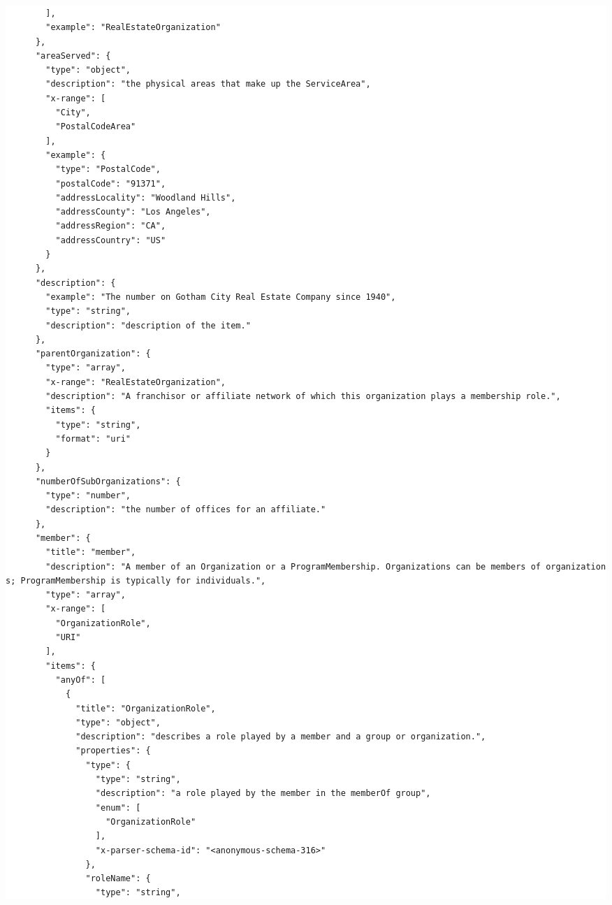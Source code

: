             ],
            "example": "RealEstateOrganization"
          },
          "areaServed": {
            "type": "object",
            "description": "the physical areas that make up the ServiceArea",
            "x-range": [
              "City",
              "PostalCodeArea"
            ],
            "example": {
              "type": "PostalCode",
              "postalCode": "91371",
              "addressLocality": "Woodland Hills",
              "addressCounty": "Los Angeles",
              "addressRegion": "CA",
              "addressCountry": "US"
            }
          },
          "description": {
            "example": "The number on Gotham City Real Estate Company since 1940",
            "type": "string",
            "description": "description of the item."
          },
          "parentOrganization": {
            "type": "array",
            "x-range": "RealEstateOrganization",
            "description": "A franchisor or affiliate network of which this organization plays a membership role.",
            "items": {
              "type": "string",
              "format": "uri"
            }
          },
          "numberOfSubOrganizations": {
            "type": "number",
            "description": "the number of offices for an affiliate."
          },
          "member": {
            "title": "member",
            "description": "A member of an Organization or a ProgramMembership. Organizations can be members of organizations; ProgramMembership is typically for individuals.",
            "type": "array",
            "x-range": [
              "OrganizationRole",
              "URI"
            ],
            "items": {
              "anyOf": [
                {
                  "title": "OrganizationRole",
                  "type": "object",
                  "description": "describes a role played by a member and a group or organization.",
                  "properties": {
                    "type": {
                      "type": "string",
                      "description": "a role played by the member in the memberOf group",
                      "enum": [
                        "OrganizationRole"
                      ],
                      "x-parser-schema-id": "<anonymous-schema-316>"
                    },
                    "roleName": {
                      "type": "string",